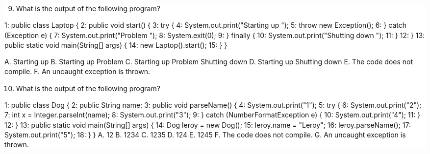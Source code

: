 9. What is the output of the following program?
 
1: public class Laptop {
2:   public void start() {
3:    try {
4:      System.out.print("Starting up ");
5:      throw new Exception();
6:    } catch (Exception e) {
7:       System.out.print("Problem ");
8:       System.exit(0);
9:    } finally {
10:      System.out.print("Shutting down ");
11:   }
12:  }
13:  public static void main(String[] args) {
14:    new Laptop().start();
15:  } }
 
A. Starting up
B. Starting up Problem
C. Starting up Problem Shutting down
D. Starting up Shutting down
E. The code does not compile.
F. An uncaught exception is thrown.
 
10.  What is the output of the following program?
 
1:  public class Dog {
2:    public String name;
3:    public void parseName() {
4:      System.out.print("1");
5:      try {
6:        System.out.print("2");
7:        int x = Integer.parseInt(name);
8:        System.out.print("3");
9:      } catch (NumberFormatException e) {
10:       System.out.print("4");
11:     }
12:   }
13:   public static void main(String[] args) {
14:     Dog leroy = new Dog();
15:     leroy.name = "Leroy";
16:     leroy.parseName();
17:     System.out.print("5");
18:   } }
A.  12
B.  1234
C.  1235
D.  124
E.  1245
F.  The code does not compile.
G.  An uncaught exception is thrown.
